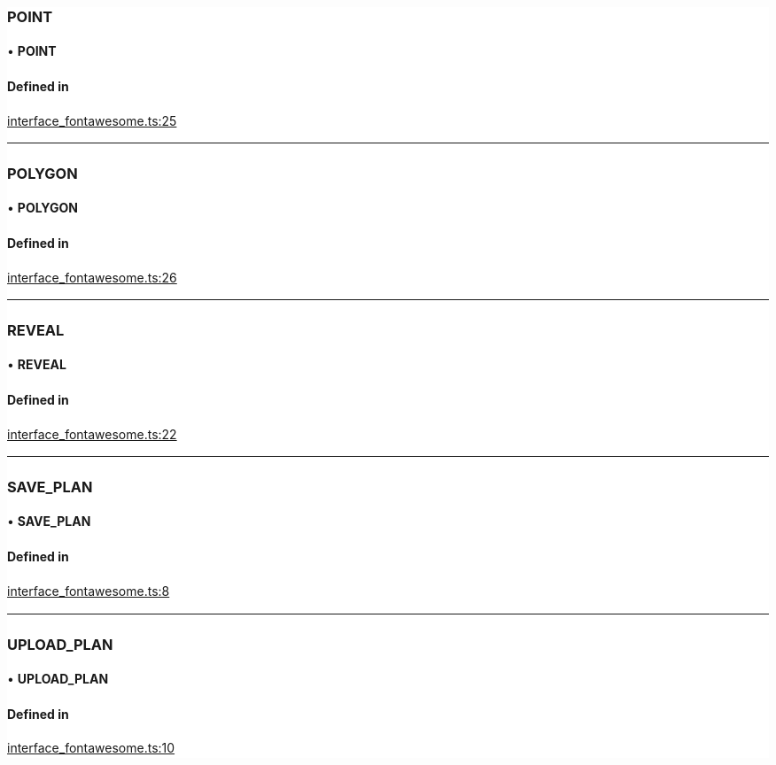 ### POINT

• **POINT**

#### Defined in

[interface_fontawesome.ts:25](https://github.com/vtol-neuron/neuron-planner/blob/4c781e4/src/js/interface_fontawesome.ts#L25)

___

### POLYGON

• **POLYGON**

#### Defined in

[interface_fontawesome.ts:26](https://github.com/vtol-neuron/neuron-planner/blob/4c781e4/src/js/interface_fontawesome.ts#L26)

___

### REVEAL

• **REVEAL**

#### Defined in

[interface_fontawesome.ts:22](https://github.com/vtol-neuron/neuron-planner/blob/4c781e4/src/js/interface_fontawesome.ts#L22)

___

### SAVE\_PLAN

• **SAVE\_PLAN**

#### Defined in

[interface_fontawesome.ts:8](https://github.com/vtol-neuron/neuron-planner/blob/4c781e4/src/js/interface_fontawesome.ts#L8)

___

### UPLOAD\_PLAN

• **UPLOAD\_PLAN**

#### Defined in

[interface_fontawesome.ts:10](https://github.com/vtol-neuron/neuron-planner/blob/4c781e4/src/js/interface_fontawesome.ts#L10)
